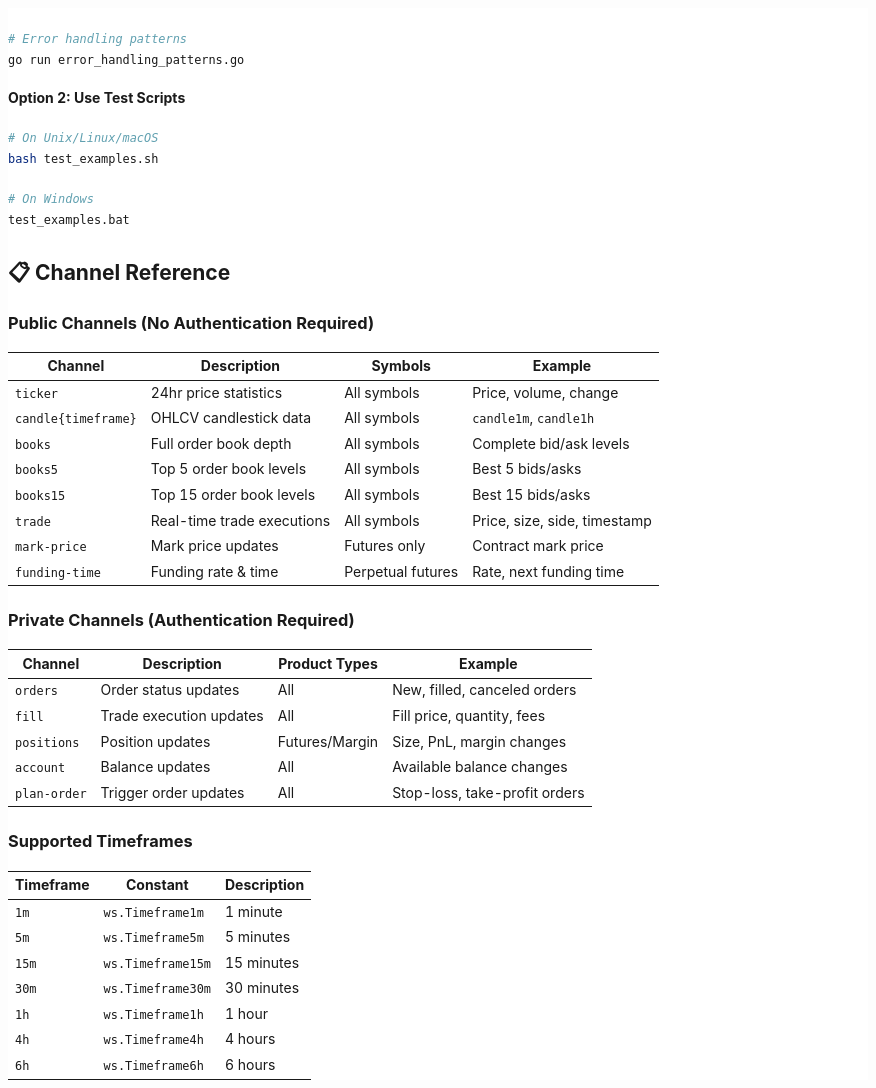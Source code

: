 ```bash

# Error handling patterns
go run error_handling_patterns.go
```

#### Option 2: Use Test Scripts
```bash
# On Unix/Linux/macOS
bash test_examples.sh

# On Windows
test_examples.bat
```

## 📋 Channel Reference

### Public Channels (No Authentication Required)

| Channel | Description | Symbols | Example |
|---------|-------------|---------|---------|
| `ticker` | 24hr price statistics | All symbols | Price, volume, change |
| `candle{timeframe}` | OHLCV candlestick data | All symbols | `candle1m`, `candle1h` |  
| `books` | Full order book depth | All symbols | Complete bid/ask levels |
| `books5` | Top 5 order book levels | All symbols | Best 5 bids/asks |
| `books15` | Top 15 order book levels | All symbols | Best 15 bids/asks |
| `trade` | Real-time trade executions | All symbols | Price, size, side, timestamp |
| `mark-price` | Mark price updates | Futures only | Contract mark price |
| `funding-time` | Funding rate & time | Perpetual futures | Rate, next funding time |

### Private Channels (Authentication Required)

| Channel | Description | Product Types | Example |
|---------|-------------|---------------|---------|
| `orders` | Order status updates | All | New, filled, canceled orders |
| `fill` | Trade execution updates | All | Fill price, quantity, fees |
| `positions` | Position updates | Futures/Margin | Size, PnL, margin changes |  
| `account` | Balance updates | All | Available balance changes |
| `plan-order` | Trigger order updates | All | Stop-loss, take-profit orders |

### Supported Timeframes

| Timeframe | Constant | Description |
|-----------|----------|-------------|
| `1m` | `ws.Timeframe1m` | 1 minute |
| `5m` | `ws.Timeframe5m` | 5 minutes |
| `15m` | `ws.Timeframe15m` | 15 minutes |
| `30m` | `ws.Timeframe30m` | 30 minutes |
| `1h` | `ws.Timeframe1h` | 1 hour |
| `4h` | `ws.Timeframe4h` | 4 hours |
| `6h` | `ws.Timeframe6h` | 6 hours |